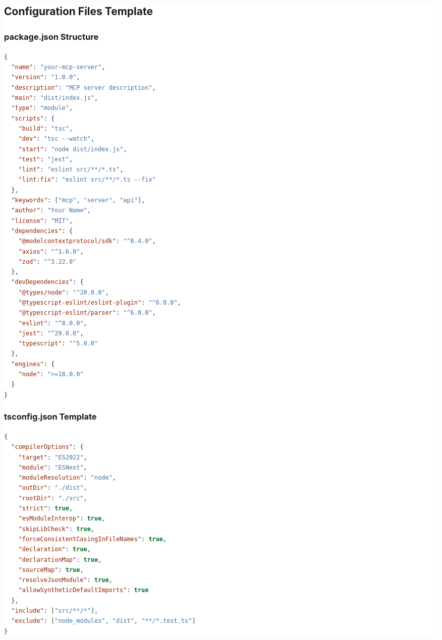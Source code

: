 ## Configuration Files Template

### package.json Structure
```json
{
  "name": "your-mcp-server",
  "version": "1.0.0",
  "description": "MCP server description",
  "main": "dist/index.js",
  "type": "module",
  "scripts": {
    "build": "tsc",
    "dev": "tsc --watch",
    "start": "node dist/index.js",
    "test": "jest",
    "lint": "eslint src/**/*.ts",
    "lint:fix": "eslint src/**/*.ts --fix"
  },
  "keywords": ["mcp", "server", "api"],
  "author": "Your Name",
  "license": "MIT",
  "dependencies": {
    "@modelcontextprotocol/sdk": "^0.4.0",
    "axios": "^1.6.0",
    "zod": "^3.22.0"
  },
  "devDependencies": {
    "@types/node": "^20.0.0",
    "@typescript-eslint/eslint-plugin": "^6.0.0",
    "@typescript-eslint/parser": "^6.0.0",
    "eslint": "^8.0.0",
    "jest": "^29.0.0",
    "typescript": "^5.0.0"
  },
  "engines": {
    "node": ">=18.0.0"
  }
}
```

### tsconfig.json Template
```json
{
  "compilerOptions": {
    "target": "ES2022",
    "module": "ESNext",
    "moduleResolution": "node",
    "outDir": "./dist",
    "rootDir": "./src",
    "strict": true,
    "esModuleInterop": true,
    "skipLibCheck": true,
    "forceConsistentCasingInFileNames": true,
    "declaration": true,
    "declarationMap": true,
    "sourceMap": true,
    "resolveJsonModule": true,
    "allowSyntheticDefaultImports": true
  },
  "include": ["src/**/*"],
  "exclude": ["node_modules", "dist", "**/*.test.ts"]
}
```